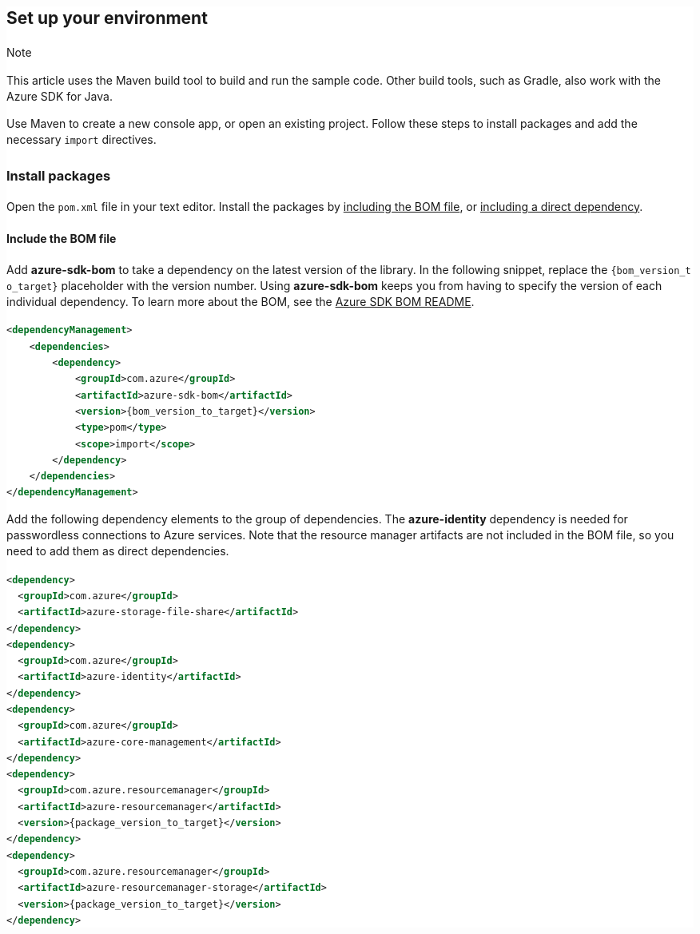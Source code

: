 ## Set up your environment

> [!NOTE]
> This article uses the Maven build tool to build and run the sample code. Other build tools, such as Gradle, also work with the Azure SDK for Java.

Use Maven to create a new console app, or open an existing project. Follow these steps to install packages and add the necessary `import` directives.

### Install packages

Open the `pom.xml` file in your text editor. Install the packages by [including the BOM file](#include-the-bom-file), or [including a direct dependency](#include-a-direct-dependency).

#### Include the BOM file
 
Add **azure-sdk-bom** to take a dependency on the latest version of the library. In the following snippet, replace the `{bom_version_to_target}` placeholder with the version number. Using **azure-sdk-bom** keeps you from having to specify the version of each individual dependency. To learn more about the BOM, see the [Azure SDK BOM README](https://github.com/Azure/azure-sdk-for-java/blob/main/sdk/boms/azure-sdk-bom/README.md).

```xml
<dependencyManagement>
    <dependencies>
        <dependency>
            <groupId>com.azure</groupId>
            <artifactId>azure-sdk-bom</artifactId>
            <version>{bom_version_to_target}</version>
            <type>pom</type>
            <scope>import</scope>
        </dependency>
    </dependencies>
</dependencyManagement>
```

Add the following dependency elements to the group of dependencies. The **azure-identity** dependency is needed for passwordless connections to Azure services. Note that the resource manager artifacts are not included in the BOM file, so you need to add them as direct dependencies.

```xml
<dependency>
  <groupId>com.azure</groupId>
  <artifactId>azure-storage-file-share</artifactId>
</dependency>
<dependency>
  <groupId>com.azure</groupId>
  <artifactId>azure-identity</artifactId>
</dependency>
<dependency>
  <groupId>com.azure</groupId>
  <artifactId>azure-core-management</artifactId>
</dependency>
<dependency>
  <groupId>com.azure.resourcemanager</groupId>
  <artifactId>azure-resourcemanager</artifactId>
  <version>{package_version_to_target}</version>
</dependency>
<dependency>
  <groupId>com.azure.resourcemanager</groupId>
  <artifactId>azure-resourcemanager-storage</artifactId>
  <version>{package_version_to_target}</version>
</dependency>
```
